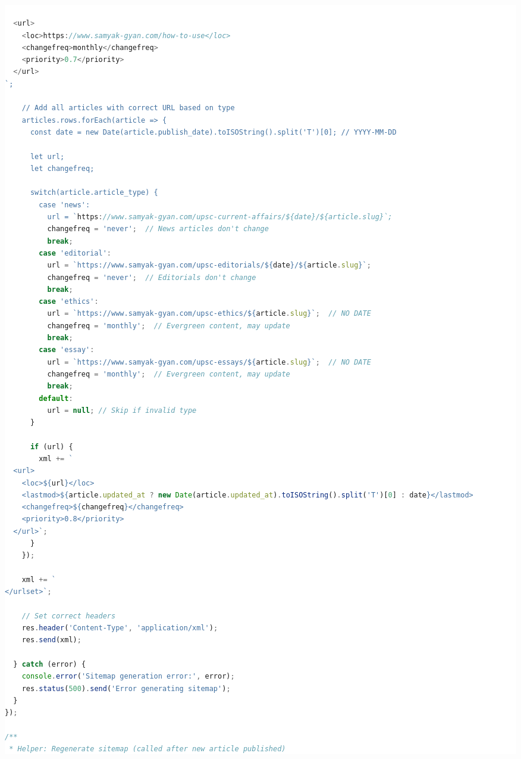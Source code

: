 ```javascript

  <url>
    <loc>https://www.samyak-gyan.com/how-to-use</loc>
    <changefreq>monthly</changefreq>
    <priority>0.7</priority>
  </url>
`;

    // Add all articles with correct URL based on type
    articles.rows.forEach(article => {
      const date = new Date(article.publish_date).toISOString().split('T')[0]; // YYYY-MM-DD

      let url;
      let changefreq;

      switch(article.article_type) {
        case 'news':
          url = `https://www.samyak-gyan.com/upsc-current-affairs/${date}/${article.slug}`;
          changefreq = 'never';  // News articles don't change
          break;
        case 'editorial':
          url = `https://www.samyak-gyan.com/upsc-editorials/${date}/${article.slug}`;
          changefreq = 'never';  // Editorials don't change
          break;
        case 'ethics':
          url = `https://www.samyak-gyan.com/upsc-ethics/${article.slug}`;  // NO DATE
          changefreq = 'monthly';  // Evergreen content, may update
          break;
        case 'essay':
          url = `https://www.samyak-gyan.com/upsc-essays/${article.slug}`;  // NO DATE
          changefreq = 'monthly';  // Evergreen content, may update
          break;
        default:
          url = null; // Skip if invalid type
      }

      if (url) {
        xml += `
  <url>
    <loc>${url}</loc>
    <lastmod>${article.updated_at ? new Date(article.updated_at).toISOString().split('T')[0] : date}</lastmod>
    <changefreq>${changefreq}</changefreq>
    <priority>0.8</priority>
  </url>`;
      }
    });

    xml += `
</urlset>`;

    // Set correct headers
    res.header('Content-Type', 'application/xml');
    res.send(xml);

  } catch (error) {
    console.error('Sitemap generation error:', error);
    res.status(500).send('Error generating sitemap');
  }
});

/**
 * Helper: Regenerate sitemap (called after new article published)
```